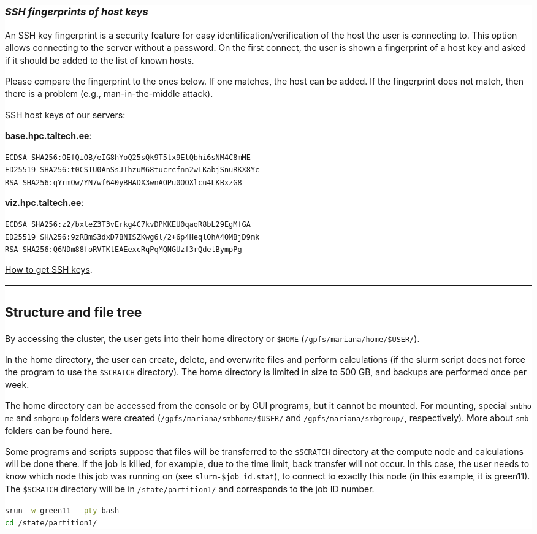 ### _SSH fingerprints of host keys_

An SSH key fingerprint is a security feature for easy identification/verification of the host the user is connecting to. This option allows connecting to the server without a password. On the first connect, the user is shown a fingerprint of a host key and asked if it should be added to the list of known hosts.

Please compare the fingerprint to the ones below. If one matches, the host can be added. If the fingerprint does not match, then there is a problem (e.g., man-in-the-middle attack).

SSH host keys of our servers:

**base.hpc.taltech.ee**:

```text
ECDSA SHA256:OEfQiOB/eIG8hYoQ25sQk9T5tx9EtQbhi6sNM4C8mME
ED25519 SHA256:t0CSTU0AnSsJThzuM68tucrcfnn2wLKabjSnuRKX8Yc
RSA SHA256:qYrmOw/YN7wf640yBHADX3wnAOPu0OOXlcu4LKBxzG8
```
  
**viz.hpc.taltech.ee**:

```text
ECDSA SHA256:z2/bxleZ3T3vErkg4C7kvDPKKEU0qaoR8bL29EgMfGA
ED25519 SHA256:9zRBmS3dxD7BNISZKwg6l/2+6p4HeqlOhA4OMBjD9mk
RSA SHA256:Q6NDm88foRVTKtEAEexcRqPqMQNGUzf3rQdetBympPg
```

[How to get SSH keys](/access/ssh).

---

## Structure and file tree

By accessing the cluster, the user gets into their home directory or `$HOME` (`/gpfs/mariana/home/$USER/`).

In the home directory, the user can create, delete, and overwrite files and perform calculations (if the slurm script does not force the program to use the `$SCRATCH` directory). The home directory is limited in size to 500 GB, and backups are performed once per week.

The home directory can be accessed from the console or by GUI programs, but it cannot be mounted. For mounting, special `smbhome` and `smbgroup` folders were created (`/gpfs/mariana/smbhome/$USER/` and `/gpfs/mariana/smbgroup/`, respectively). More about `smb` folders can be found [here](#smb-cifs-exported-filesystems).

Some programs and scripts suppose that files will be transferred to the `$SCRATCH` directory at the compute node and calculations will be done there. If the job is killed, for example, due to the time limit, back transfer will not occur. In this case, the user needs to know which node this job was running on (see `slurm-$job_id.stat`), to connect to exactly this node (in this example, it is green11). The `$SCRATCH` directory will be in `/state/partition1/` and corresponds to the job ID number.

```bash
srun -w green11 --pty bash
cd /state/partition1/
```
